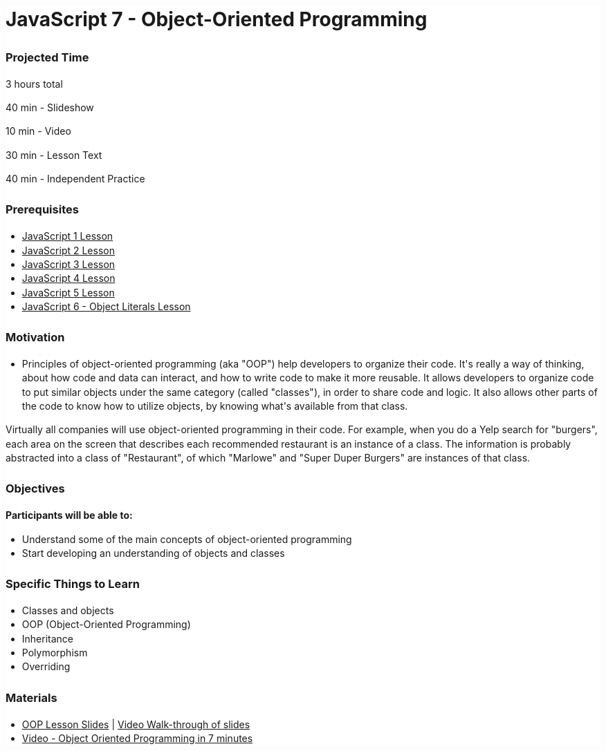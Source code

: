 # JavaScript 7 - Object-Oriented Programming

### Projected Time

3 hours total

40 min - Slideshow

10 min - Video

30 min - Lesson Text

40 min - Independent Practice

### Prerequisites
- [JavaScript 1 Lesson](/javascript/javascript-1.md)
- [JavaScript 2 Lesson](/javascript/javascript-2.md)
- [JavaScript 3 Lesson](/javascript/javascript-3.md)
- [JavaScript 4 Lesson](/javascript/javascript-4.md)
- [JavaScript 5 Lesson](/javascript/javascript-5.md)
- [JavaScript 6 - Object Literals Lesson](/javascript/javascript-6-object-literals.md)

### Motivation
- Principles of object-oriented programming (aka "OOP") help developers to organize their code. It's really a way of thinking, about how code and data can interact, and how to write code to make it more reusable. It allows developers to organize code to put similar objects under the same category (called "classes"), in order to share code and logic. It also allows other parts of the code to know how to utilize objects, by knowing what's available from that class. 

Virtually all companies will use object-oriented programming in their code. For example, when you do a Yelp search for "burgers", each area on the screen that describes each recommended restaurant is an instance of a class. The information is probably abstracted into a class of "Restaurant", of which "Marlowe" and "Super Duper Burgers" are instances of that class.

### Objectives
**Participants will be able to:**
- Understand some of the main concepts of object-oriented programming
- Start developing an understanding of objects and classes


### Specific Things to Learn
- Classes and objects
- OOP (Object-Oriented Programming)
- Inheritance
- Polymorphism
- Overriding

### Materials

- [OOP Lesson Slides](https://docs.google.com/presentation/d/1XKxBZIJ2gLknsyCBFm0jcq5Gk06d9uAyYTSW0QmQA10/edit?usp=sharing) | [Video Walk-through of slides](https://drive.google.com/file/d/1mKQOeNQsUtiy3-X8tBk81e3vakqr7AMY/view?usp=sharing)
- [Video - Object Oriented Programming in 7 minutes](https://youtu.be/pTB0EiLXUC8)
